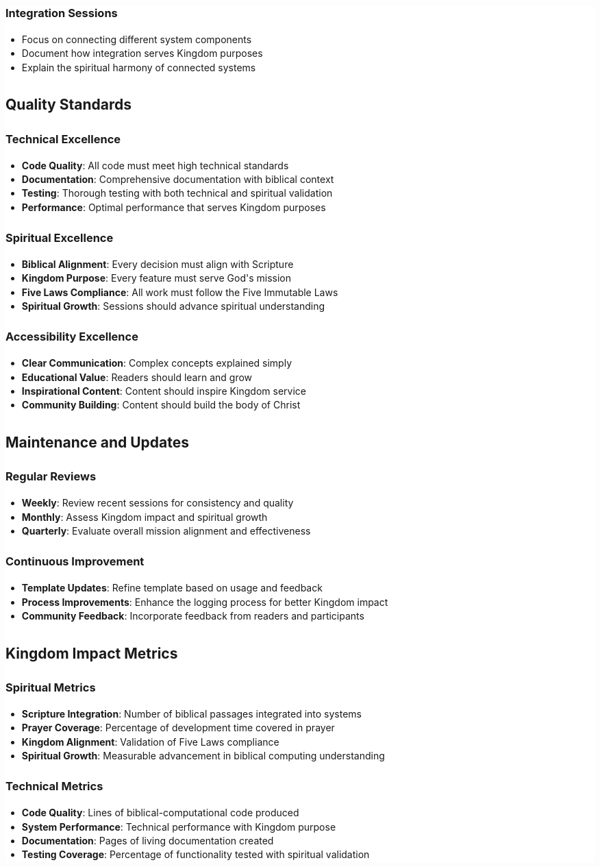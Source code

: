 ### Integration Sessions
- Focus on connecting different system components
- Document how integration serves Kingdom purposes
- Explain the spiritual harmony of connected systems

## Quality Standards

### Technical Excellence
- **Code Quality**: All code must meet high technical standards
- **Documentation**: Comprehensive documentation with biblical context
- **Testing**: Thorough testing with both technical and spiritual validation
- **Performance**: Optimal performance that serves Kingdom purposes

### Spiritual Excellence
- **Biblical Alignment**: Every decision must align with Scripture
- **Kingdom Purpose**: Every feature must serve God's mission
- **Five Laws Compliance**: All work must follow the Five Immutable Laws
- **Spiritual Growth**: Sessions should advance spiritual understanding

### Accessibility Excellence
- **Clear Communication**: Complex concepts explained simply
- **Educational Value**: Readers should learn and grow
- **Inspirational Content**: Content should inspire Kingdom service
- **Community Building**: Content should build the body of Christ

## Maintenance and Updates

### Regular Reviews
- **Weekly**: Review recent sessions for consistency and quality
- **Monthly**: Assess Kingdom impact and spiritual growth
- **Quarterly**: Evaluate overall mission alignment and effectiveness

### Continuous Improvement
- **Template Updates**: Refine template based on usage and feedback
- **Process Improvements**: Enhance the logging process for better Kingdom impact
- **Community Feedback**: Incorporate feedback from readers and participants

## Kingdom Impact Metrics

### Spiritual Metrics
- **Scripture Integration**: Number of biblical passages integrated into systems
- **Prayer Coverage**: Percentage of development time covered in prayer
- **Kingdom Alignment**: Validation of Five Laws compliance
- **Spiritual Growth**: Measurable advancement in biblical computing understanding

### Technical Metrics
- **Code Quality**: Lines of biblical-computational code produced
- **System Performance**: Technical performance with Kingdom purpose
- **Documentation**: Pages of living documentation created
- **Testing Coverage**: Percentage of functionality tested with spiritual validation
